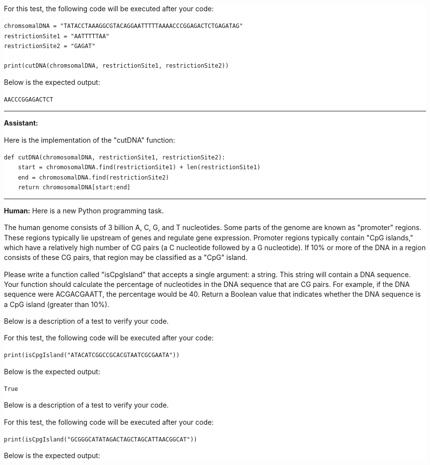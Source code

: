 For this test, the following code will be executed after your code:

    chromsomalDNA = "TATACCTAAAGGCGTACAGGAATTTTTAAAACCCGGAGACTCTGAGATAG"
    restrictionSite1 = "AATTTTTAA"
    restrictionSite2 = "GAGAT"
    
    print(cutDNA(chromsomalDNA, restrictionSite1, restrictionSite2))

Below is the expected output:

    AACCCGGAGACTCT

***

**Assistant:**

Here is the implementation of the "cutDNA" function:

```
def cutDNA(chromosomalDNA, restrictionSite1, restrictionSite2):
    start = chromosomalDNA.find(restrictionSite1) + len(restrictionSite1)
    end = chromosomalDNA.find(restrictionSite2)
    return chromosomalDNA[start:end]

```


***

**Human:**
Here is a new Python programming task.

The human genome consists of 3 billion A, C, G, and T nucleotides. Some parts of the genome are known as "promoter" regions. These regions typically lie upstream of genes and regulate gene expression. Promoter regions typically contain "CpG islands," which have a relatively high number of CG pairs (a C nucleotide followed by a G nucleotide). If 10% or more of the DNA in a region consists of these CG pairs, that region may be classified as a "CpG" island.

Please write a function called "isCpgIsland" that accepts a single argument: a string. This string will contain a DNA sequence. Your function should calculate the percentage of nucleotides in the DNA sequence that are CG pairs. For example, if the DNA sequence were ACGACGAATT, the percentage would be 40. Return a Boolean value that indicates whether the DNA sequence is a CpG island (greater than 10%).

Below is a description of a test to verify your code.

For this test, the following code will be executed after your code:

    print(isCpgIsland("ATACATCGGCCGCACGTAATCGCGAATA"))

Below is the expected output:

    True

Below is a description of a test to verify your code.

For this test, the following code will be executed after your code:

    print(isCpgIsland("GCGGGCATATAGACTAGCTAGCATTAACGGCAT"))

Below is the expected output:
